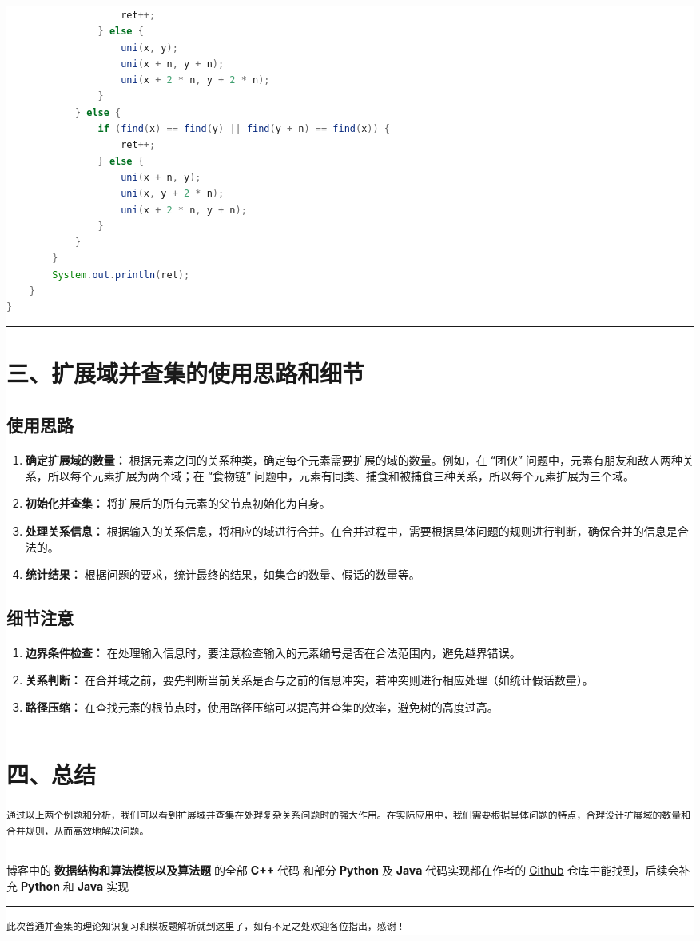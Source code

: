 ```java
                    ret++;
                } else {
                    uni(x, y);
                    uni(x + n, y + n);
                    uni(x + 2 * n, y + 2 * n);
                }
            } else {
                if (find(x) == find(y) || find(y + n) == find(x)) {
                    ret++;
                } else {
                    uni(x + n, y);
                    uni(x, y + 2 * n);
                    uni(x + 2 * n, y + n);
                }
            }
        }
        System.out.println(ret);
    }
}
```

***

# 三、扩展域并查集的使用思路和细节

## 使用思路

1. **确定扩展域的数量：** 根据元素之间的关系种类，确定每个元素需要扩展的域的数量。例如，在 “团伙” 问题中，元素有朋友和敌人两种关系，所以每个元素扩展为两个域；在 “食物链” 问题中，元素有同类、捕食和被捕食三种关系，所以每个元素扩展为三个域。

2. **初始化并查集：** 将扩展后的所有元素的父节点初始化为自身。

3. **处理关系信息：** 根据输入的关系信息，将相应的域进行合并。在合并过程中，需要根据具体问题的规则进行判断，确保合并的信息是合法的。

4. **统计结果：** 根据问题的要求，统计最终的结果，如集合的数量、假话的数量等。

## 细节注意

1. **边界条件检查：** 在处理输入信息时，要注意检查输入的元素编号是否在合法范围内，避免越界错误。

2. **关系判断：** 在合并域之前，要先判断当前关系是否与之前的信息冲突，若冲突则进行相应处理（如统计假话数量）。

3. **路径压缩：** 在查找元素的根节点时，使用路径压缩可以提高并查集的效率，避免树的高度过高。

***

# 四、总结

`通过以上两个例题和分析，我们可以看到扩展域并查集在处理复杂关系问题时的强大作用。在实际应用中，我们需要根据具体问题的特点，合理设计扩展域的数量和合并规则，从而高效地解决问题。`

***

博客中的 **数据结构和算法模板以及算法题** 的全部 **C++** 代码 和部分 **Python** 及 **Java** 代码实现都在作者的 [Github](https://github.com/BrainWen1) 仓库中能找到，后续会补充 **Python** 和 **Java** 实现

***

`此次普通并查集的理论知识复习和模板题解析就到这里了，如有不足之处欢迎各位指出，感谢！`